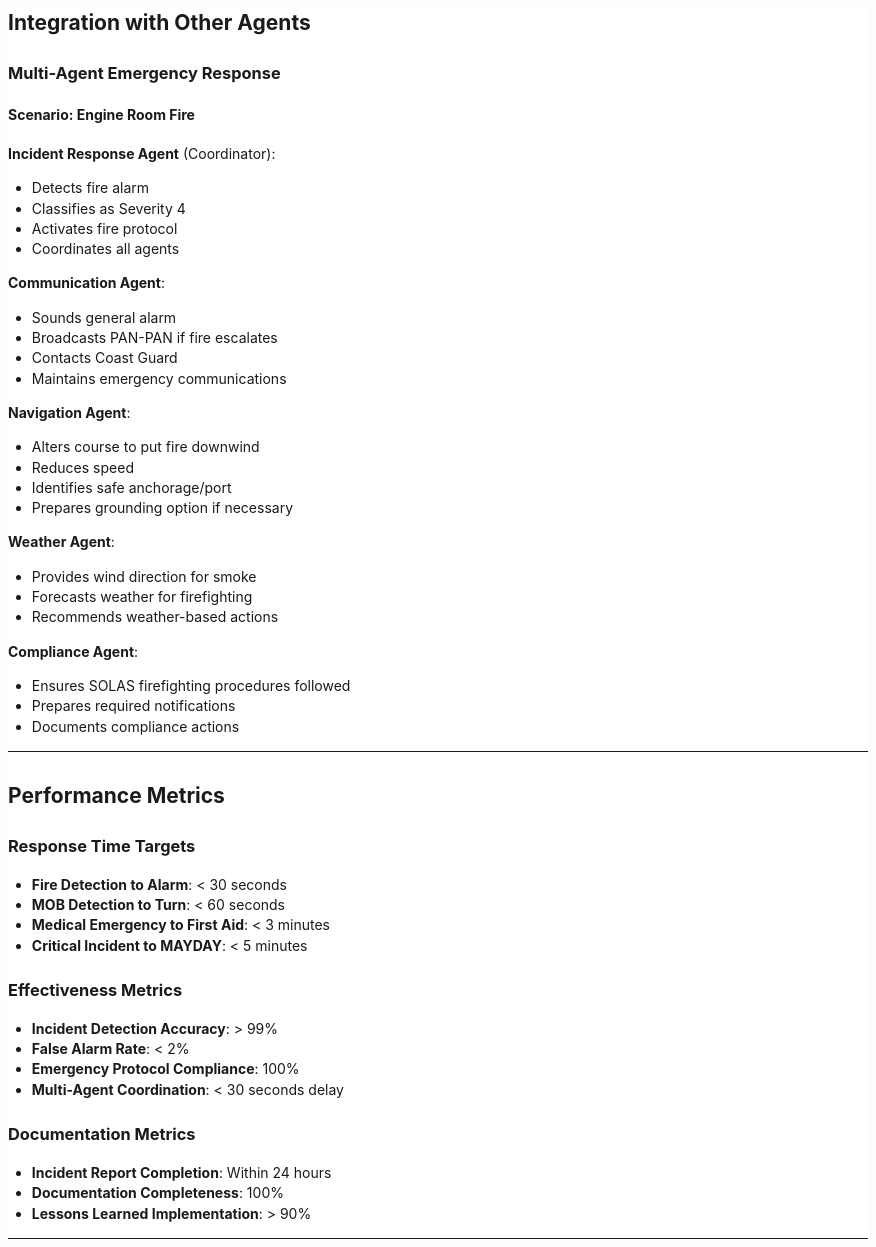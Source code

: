 
## Integration with Other Agents

### Multi-Agent Emergency Response

#### Scenario: Engine Room Fire

**Incident Response Agent** (Coordinator):
- Detects fire alarm
- Classifies as Severity 4
- Activates fire protocol
- Coordinates all agents

**Communication Agent**:
- Sounds general alarm
- Broadcasts PAN-PAN if fire escalates
- Contacts Coast Guard
- Maintains emergency communications

**Navigation Agent**:
- Alters course to put fire downwind
- Reduces speed
- Identifies safe anchorage/port
- Prepares grounding option if necessary

**Weather Agent**:
- Provides wind direction for smoke
- Forecasts weather for firefighting
- Recommends weather-based actions

**Compliance Agent**:
- Ensures SOLAS firefighting procedures followed
- Prepares required notifications
- Documents compliance actions

---

## Performance Metrics

### Response Time Targets
- **Fire Detection to Alarm**: < 30 seconds
- **MOB Detection to Turn**: < 60 seconds
- **Medical Emergency to First Aid**: < 3 minutes
- **Critical Incident to MAYDAY**: < 5 minutes

### Effectiveness Metrics
- **Incident Detection Accuracy**: > 99%
- **False Alarm Rate**: < 2%
- **Emergency Protocol Compliance**: 100%
- **Multi-Agent Coordination**: < 30 seconds delay

### Documentation Metrics
- **Incident Report Completion**: Within 24 hours
- **Documentation Completeness**: 100%
- **Lessons Learned Implementation**: > 90%

---